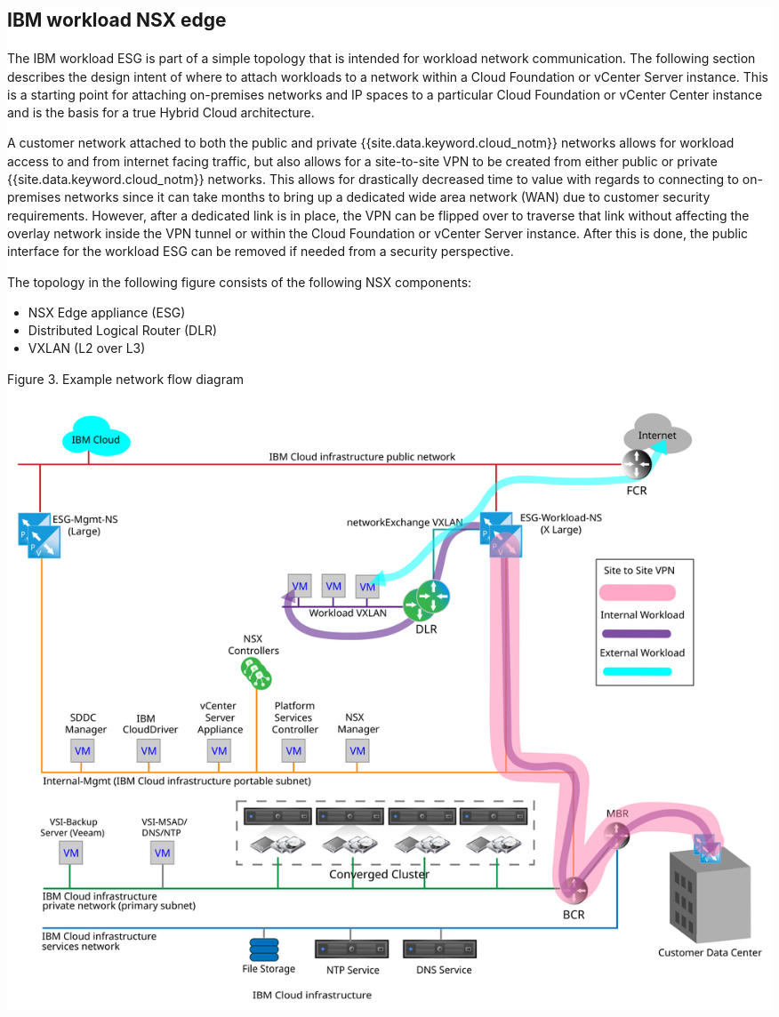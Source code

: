 ## IBM workload NSX edge

The IBM workload ESG is part of a simple topology that is intended for workload network communication. The following section describes the design intent of where to attach workloads to a network within a Cloud Foundation or vCenter Server instance. This is a starting point for attaching on-premises networks and IP spaces to a particular Cloud Foundation or vCenter Center instance and is the basis for a true Hybrid Cloud architecture.

A customer network attached to both the public and private {{site.data.keyword.cloud_notm}} networks allows for workload access to and from internet facing traffic, but also allows for a site-to-site VPN to be created from either public or private {{site.data.keyword.cloud_notm}} networks. This allows for drastically decreased time to value with regards to connecting to on-premises networks since it can take months to bring up a dedicated wide area network (WAN) due to customer security requirements. However, after a dedicated link is in place, the VPN can be flipped over to traverse that link without affecting the overlay network inside the VPN tunnel or within the Cloud Foundation or vCenter Server instance. After this is done, the public interface for the workload ESG can be removed if needed from a security perspective.

The topology in the following figure consists of the following NSX components:
* NSX Edge appliance (ESG)
* Distributed Logical Router (DLR)
* VXLAN (L2 over L3)

Figure 3. Example network flow diagram

![Network flow diagram](customer_network_flow_diagram.svg "Network flow diagram")
